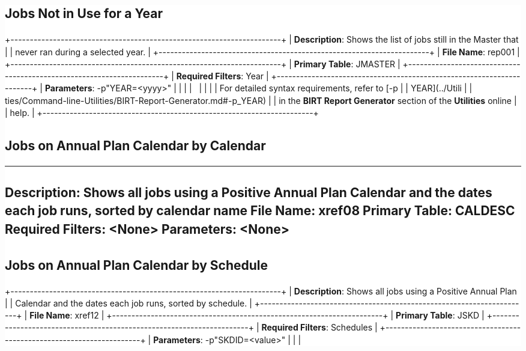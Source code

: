 ## Jobs Not in Use for a Year

+----------------------------------------------------------------------+
| **Description**: Shows the list of jobs still in the Master that     |
| never ran during a selected year.                                    |
+----------------------------------------------------------------------+
| **File Name**: rep001                                                |
+----------------------------------------------------------------------+
| **Primary Table**: JMASTER                                           |
+----------------------------------------------------------------------+
| **Required Filters**: Year                                           |
+----------------------------------------------------------------------+
| **Parameters**: -p"YEAR=\<yyyy\>"                                  |
|                                                                      |
|                                                                      |
|                                                                      |
| For detailed syntax requirements, refer to [-p                       | | YEAR](../Utili                                                       |
| ties/Command-line-Utilities/BIRT-Report-Generator.md#-p_YEAR) |
| in the **BIRT Report Generator** section of the **Utilities** online |
| help.                                                                |
+----------------------------------------------------------------------+

## Jobs on Annual Plan Calendar by Calendar

  -----------------------------------------------------------------------------------------------------------------------------

**Description**: Shows all jobs using a Positive Annual Plan Calendar and the dates each job runs, sorted by calendar name
  **File Name**: xref08
  **Primary Table**: CALDESC
  **Required Filters**: \<None\>
  **Parameters**: \<None\>
  -----------------------------------------------------------------------------------------------------------------------------

## Jobs on Annual Plan Calendar by Schedule

+----------------------------------------------------------------------+
| **Description**: Shows all jobs using a Positive Annual Plan         |
| Calendar and the dates each job runs, sorted by schedule.            |
+----------------------------------------------------------------------+
| **File Name**: xref12                                                |
+----------------------------------------------------------------------+
| **Primary Table**: JSKD                                              |
+----------------------------------------------------------------------+
| **Required Filters**: Schedules                                      |
+----------------------------------------------------------------------+
| **Parameters**: -p"SKDID=\<value\>"                                |
|                                                                      |